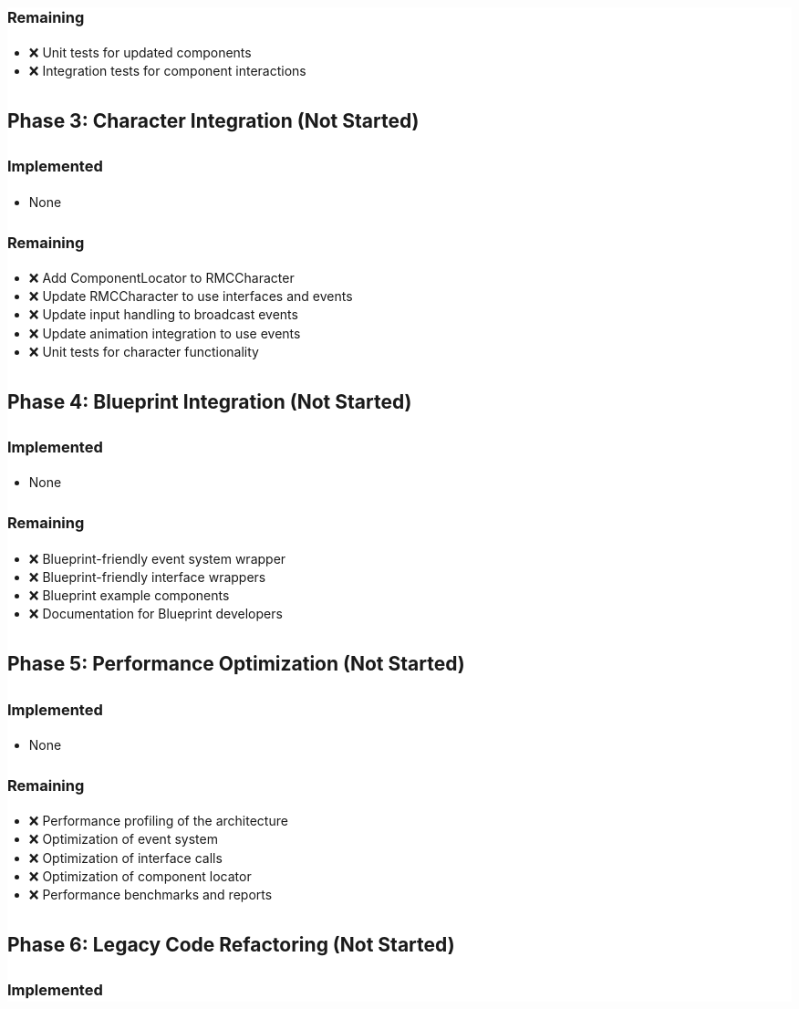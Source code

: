 ### Remaining

- ❌ Unit tests for updated components
- ❌ Integration tests for component interactions

## Phase 3: Character Integration (Not Started)

### Implemented

- None

### Remaining

- ❌ Add ComponentLocator to RMCCharacter
- ❌ Update RMCCharacter to use interfaces and events
- ❌ Update input handling to broadcast events
- ❌ Update animation integration to use events
- ❌ Unit tests for character functionality

## Phase 4: Blueprint Integration (Not Started)

### Implemented

- None

### Remaining

- ❌ Blueprint-friendly event system wrapper
- ❌ Blueprint-friendly interface wrappers
- ❌ Blueprint example components
- ❌ Documentation for Blueprint developers

## Phase 5: Performance Optimization (Not Started)

### Implemented

- None

### Remaining

- ❌ Performance profiling of the architecture
- ❌ Optimization of event system
- ❌ Optimization of interface calls
- ❌ Optimization of component locator
- ❌ Performance benchmarks and reports

## Phase 6: Legacy Code Refactoring (Not Started)

### Implemented
